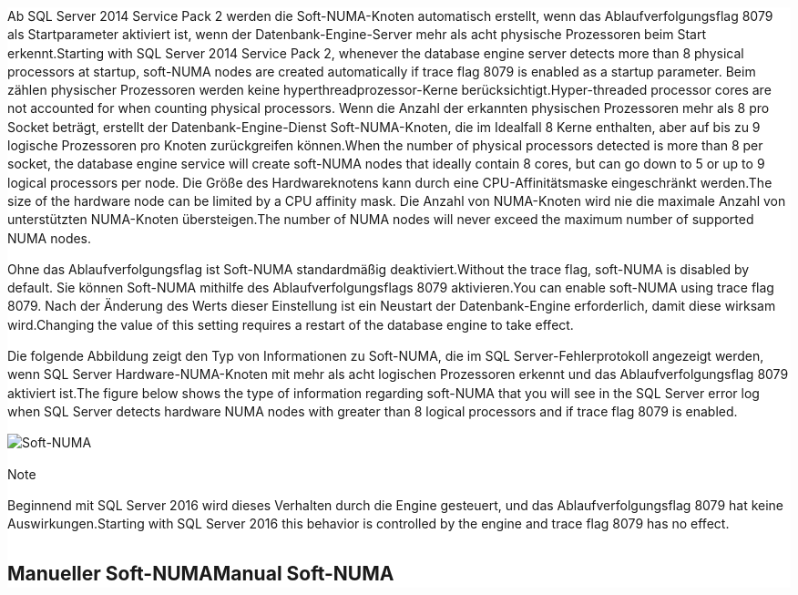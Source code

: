 <span data-ttu-id="463d1-109">Ab SQL Server 2014 Service Pack 2 werden die Soft-NUMA-Knoten automatisch erstellt, wenn das Ablaufverfolgungsflag 8079 als Startparameter aktiviert ist, wenn der Datenbank-Engine-Server mehr als acht physische Prozessoren beim Start erkennt.</span><span class="sxs-lookup"><span data-stu-id="463d1-109">Starting with SQL Server 2014 Service Pack 2, whenever the database engine server detects more than 8 physical processors at startup, soft-NUMA nodes are created automatically if trace flag 8079 is enabled as a startup parameter.</span></span> <span data-ttu-id="463d1-110">Beim zählen physischer Prozessoren werden keine hyperthreadprozessor-Kerne berücksichtigt.</span><span class="sxs-lookup"><span data-stu-id="463d1-110">Hyper-threaded processor cores are not accounted for when counting physical processors.</span></span> <span data-ttu-id="463d1-111">Wenn die Anzahl der erkannten physischen Prozessoren mehr als 8 pro Socket beträgt, erstellt der Datenbank-Engine-Dienst Soft-NUMA-Knoten, die im Idealfall 8 Kerne enthalten, aber auf bis zu 9 logische Prozessoren pro Knoten zurückgreifen können.</span><span class="sxs-lookup"><span data-stu-id="463d1-111">When the number of physical processors detected is more than 8 per socket, the database engine service will create soft-NUMA nodes that ideally contain 8 cores, but can go down to 5 or up to 9 logical processors per node.</span></span> <span data-ttu-id="463d1-112">Die Größe des Hardwareknotens kann durch eine CPU-Affinitätsmaske eingeschränkt werden.</span><span class="sxs-lookup"><span data-stu-id="463d1-112">The size of the hardware node can be limited by a CPU affinity mask.</span></span> <span data-ttu-id="463d1-113">Die Anzahl von NUMA-Knoten wird nie die maximale Anzahl von unterstützten NUMA-Knoten übersteigen.</span><span class="sxs-lookup"><span data-stu-id="463d1-113">The number of NUMA nodes will never exceed the maximum number of supported NUMA nodes.</span></span>

<span data-ttu-id="463d1-114">Ohne das Ablaufverfolgungsflag ist Soft-NUMA standardmäßig deaktiviert.</span><span class="sxs-lookup"><span data-stu-id="463d1-114">Without the trace flag, soft-NUMA is disabled by default.</span></span> <span data-ttu-id="463d1-115">Sie können Soft-NUMA mithilfe des Ablaufverfolgungsflags 8079 aktivieren.</span><span class="sxs-lookup"><span data-stu-id="463d1-115">You can enable soft-NUMA using trace flag 8079.</span></span> <span data-ttu-id="463d1-116">Nach der Änderung des Werts dieser Einstellung ist ein Neustart der Datenbank-Engine erforderlich, damit diese wirksam wird.</span><span class="sxs-lookup"><span data-stu-id="463d1-116">Changing the value of this setting requires a restart of the database engine to take effect.</span></span>

<span data-ttu-id="463d1-117">Die folgende Abbildung zeigt den Typ von Informationen zu Soft-NUMA, die im SQL Server-Fehlerprotokoll angezeigt werden, wenn SQL Server Hardware-NUMA-Knoten mit mehr als acht logischen Prozessoren erkennt und das Ablaufverfolgungsflag 8079 aktiviert ist.</span><span class="sxs-lookup"><span data-stu-id="463d1-117">The figure below shows the type of information regarding soft-NUMA that you will see in the SQL Server error log when SQL Server detects hardware NUMA nodes with greater than 8 logical processors and if trace flag 8079 is enabled.</span></span>

![Soft-NUMA](./media/soft-numa-sql-server/soft-numa.PNG)

> [!NOTE]
> <span data-ttu-id="463d1-119">Beginnend mit SQL Server 2016 wird dieses Verhalten durch die Engine gesteuert, und das Ablaufverfolgungsflag 8079 hat keine Auswirkungen.</span><span class="sxs-lookup"><span data-stu-id="463d1-119">Starting with SQL Server 2016 this behavior is controlled by the engine and trace flag 8079 has no effect.</span></span>

## <a name="manual-soft-numa"></a><span data-ttu-id="463d1-120">Manueller Soft-NUMA</span><span class="sxs-lookup"><span data-stu-id="463d1-120">Manual Soft-NUMA</span></span>
  